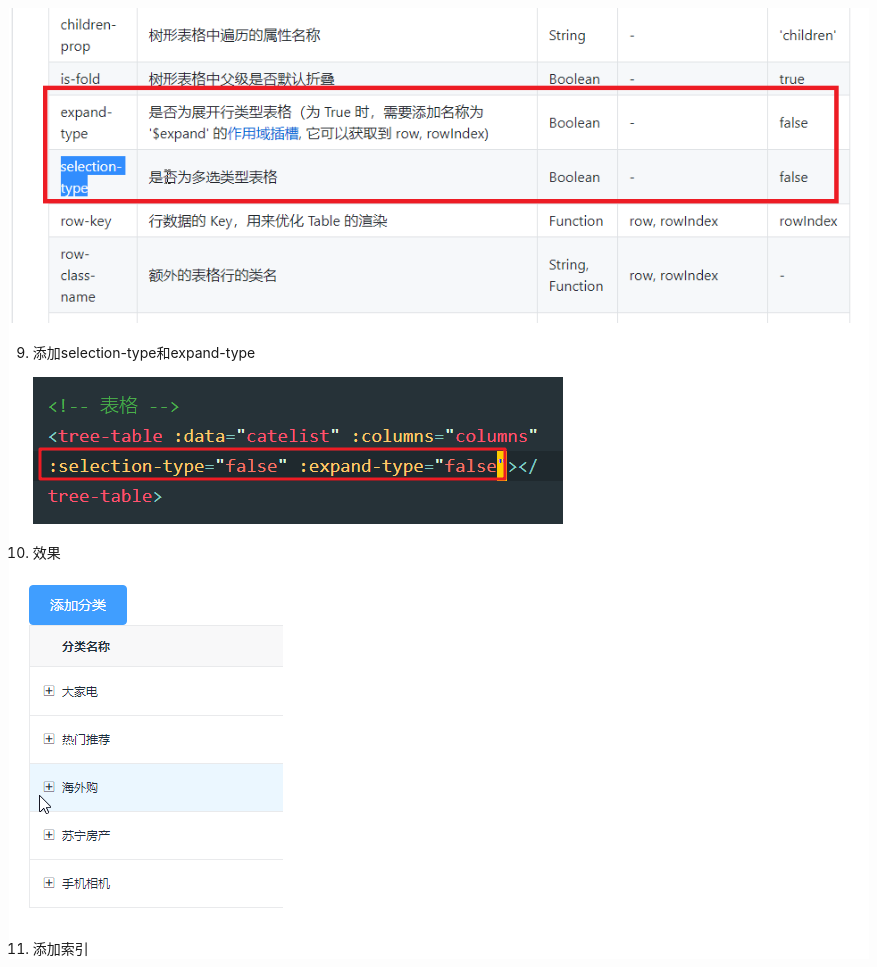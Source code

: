    ![](img/复选框去掉api.png)

9. 添加selection-type和expand-type

   ![](img/添加去除复选框.png)

10. 效果

  ![](img/展开去掉.png)

11. 添加索引
